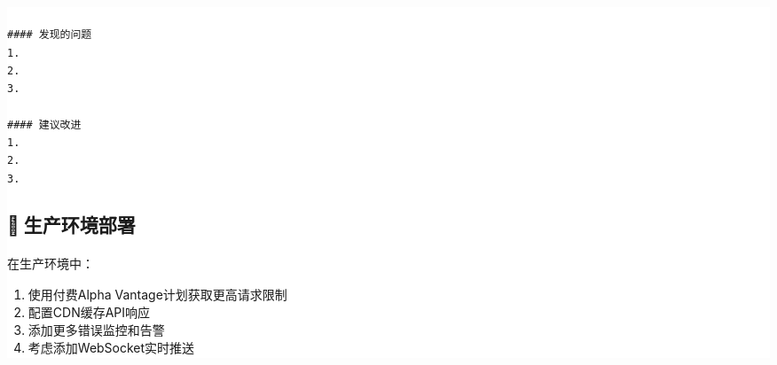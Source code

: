 ```

#### 发现的问题
1. 
2. 
3. 

#### 建议改进
1. 
2. 
3. 
```

## 🚀 生产环境部署

在生产环境中：
1. 使用付费Alpha Vantage计划获取更高请求限制
2. 配置CDN缓存API响应
3. 添加更多错误监控和告警
4. 考虑添加WebSocket实时推送 